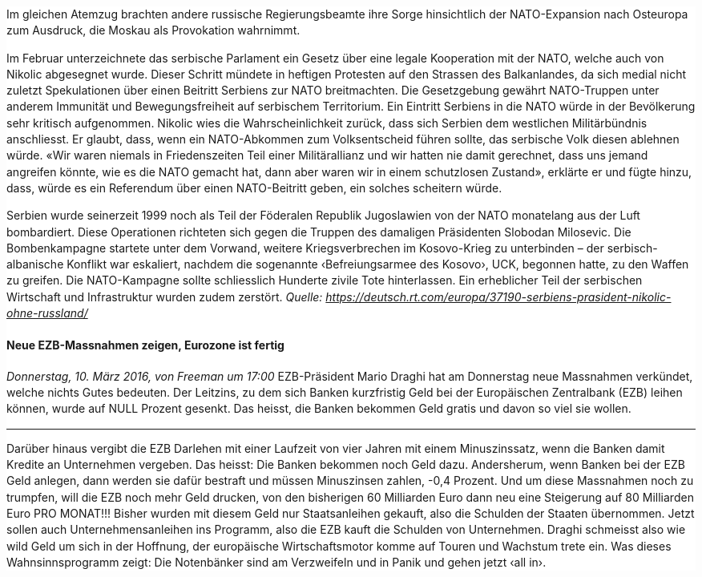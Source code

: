 Im gleichen Atemzug brachten andere russische Regierungsbeamte ihre Sorge hinsichtlich der NATO-Expansion nach Osteuropa zum Ausdruck, die Moskau als Provokation wahrnimmt.

Im Februar unterzeichnete das serbische Parlament ein Gesetz über eine legale Kooperation mit der NATO,
welche auch von Nikolic abgesegnet wurde. Dieser Schritt mündete in heftigen Protesten auf den Strassen des
Balkanlandes, da sich medial nicht zuletzt Spekulationen über einen Beitritt Serbiens zur NATO breitmachten.
Die Gesetzgebung gewährt NATO-Truppen unter anderem Immunität und Bewegungsfreiheit auf serbischem
Territorium.
Ein Eintritt Serbiens in die NATO würde in der Bevölkerung sehr kritisch aufgenommen. Nikolic wies die Wahrscheinlichkeit zurück, dass sich Serbien dem westlichen Militärbündnis anschliesst. Er glaubt, dass, wenn ein
NATO-Abkommen zum Volksentscheid führen sollte, das serbische Volk diesen ablehnen würde.
«Wir waren niemals in Friedenszeiten Teil einer Militärallianz und wir hatten nie damit gerechnet, dass uns
jemand angreifen könnte, wie es die NATO gemacht hat, dann aber waren wir in einem schutzlosen Zustand»,
erklärte er und fügte hinzu, dass, würde es ein Referendum über einen NATO-Beitritt geben, ein solches
scheitern würde.

Serbien wurde seinerzeit 1999 noch als Teil der Föderalen Republik Jugoslawien von der NATO monatelang aus
der Luft bombardiert. Diese Operationen richteten sich gegen die Truppen des damaligen Präsidenten Slobodan
Milosevic. Die Bombenkampagne startete unter dem Vorwand, weitere Kriegsverbrechen im Kosovo-Krieg zu
unterbinden – der serbisch-albanische Konflikt war eskaliert, nachdem die sogenannte ‹Befreiungsarmee des
Kosovo›, UCK, begonnen hatte, zu den Waffen zu greifen. Die NATO-Kampagne sollte schliesslich Hunderte
zivile Tote hinterlassen. Ein erheblicher Teil der serbischen Wirtschaft und Infrastruktur wurden zudem zerstört.
_Quelle: https://deutsch.rt.com/europa/37190-serbiens-prasident-nikolic-ohne-russland/_

#### Neue EZB-Massnahmen zeigen, Eurozone ist fertig
_Donnerstag, 10. März 2016, von Freeman um 17:00_
EZB-Präsident Mario Draghi hat am Donnerstag neue Massnahmen verkündet, welche nichts Gutes bedeuten.
Der Leitzins, zu dem sich Banken kurzfristig Geld bei der Europäischen Zentralbank (EZB) leihen können,
wurde auf NULL Prozent gesenkt. Das heisst, die Banken bekommen Geld gratis und davon so viel sie wollen.


-----

Darüber hinaus vergibt die EZB Darlehen mit einer Laufzeit von vier Jahren mit einem Minuszinssatz, wenn
die Banken damit Kredite an Unternehmen vergeben. Das heisst: Die Banken bekommen noch Geld dazu. Andersherum, wenn Banken bei der EZB Geld anlegen, dann werden sie dafür bestraft und müssen Minuszinsen
zahlen, -0,4 Prozent. Und um diese Massnahmen noch zu trumpfen, will die EZB noch mehr Geld drucken, von
den bisherigen 60 Milliarden Euro dann neu eine Steigerung auf 80 Milliarden Euro PRO MONAT!!! Bisher
wurden mit diesem Geld nur Staatsanleihen gekauft, also die Schulden der Staaten übernommen. Jetzt sollen
auch Unternehmensanleihen ins Programm, also die EZB kauft die Schulden von Unternehmen. Draghi
schmeisst also wie wild Geld um sich in der Hoffnung, der europäische Wirtschaftsmotor komme auf Touren
und Wachstum trete ein. Was dieses Wahnsinnsprogramm zeigt: Die Notenbänker sind am Verzweifeln und in
Panik und gehen jetzt ‹all in›.